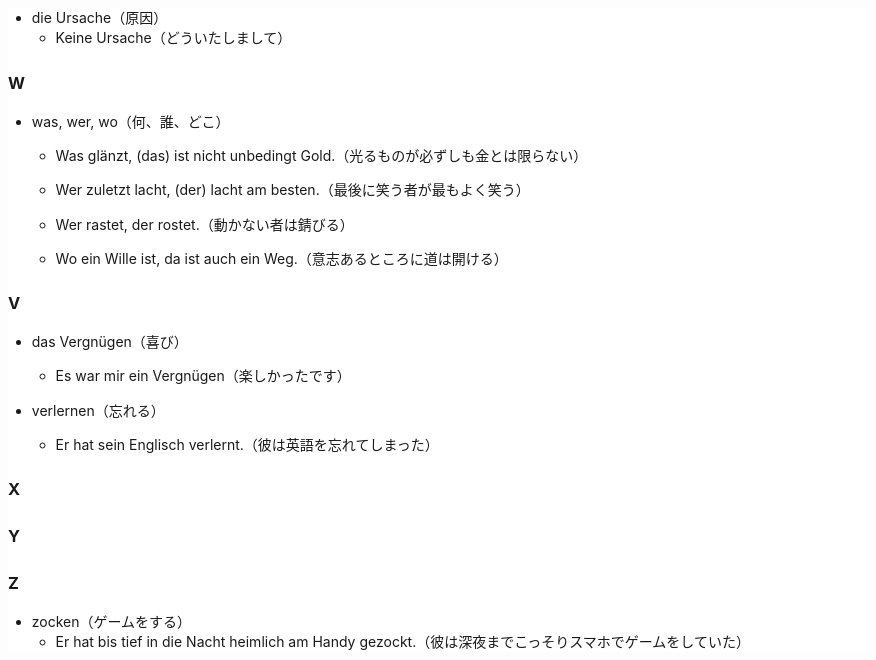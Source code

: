 - die Ursache（原因）
  - Keine Ursache（どういたしまして）

### W

* was, wer, wo（何、誰、どこ）

  * Was glänzt, (das) ist nicht unbedingt Gold.（光るものが必ずしも金とは限らない）

  * Wer zuletzt lacht, (der) lacht am besten.（最後に笑う者が最もよく笑う）

  * Wer rastet, der rostet.（動かない者は錆びる）

  * Wo ein Wille ist, da ist auch ein Weg.（意志あるところに道は開ける）

### V

* das Vergnügen（喜び）
  * Es war mir ein Vergnügen（楽しかったです）

* verlernen（忘れる）
  * Er hat sein Englisch verlernt.（彼は英語を忘れてしまった）

### X

### Y

### Z

* zocken（ゲームをする）
  * Er hat bis tief in die Nacht heimlich am Handy gezockt.（彼は深夜までこっそりスマホでゲームをしていた）